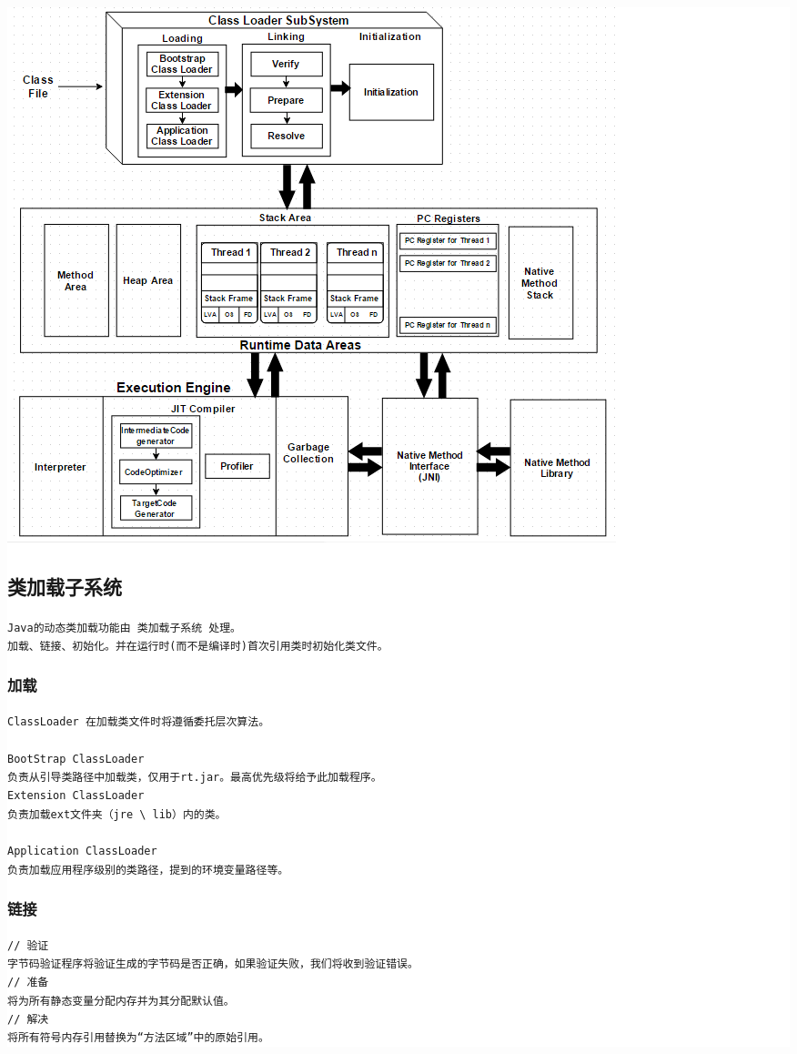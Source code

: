 ![](../pics/JVM-Architecture.png)

## 类加载子系统
```text
Java的动态类加载功能由 类加载子系统 处理。
加载、链接、初始化。并在运行时(而不是编译时)首次引用类时初始化类文件。
```

### 加载
```text
ClassLoader 在加载类文件时将遵循委托层次算法。

BootStrap ClassLoader
负责从引导类路径中加载类，仅用于rt.jar。最高优先级将给予此加载程序。
Extension ClassLoader
负责加载ext文件夹（jre \ lib）内的类。

Application ClassLoader
负责加载应用程序级别的类路径，提到的环境变量路径等。
```

### 链接
```text
// 验证
字节码验证程序将验证生成的字节码是否正确，如果验证失败，我们将收到验证错误。
// 准备
将为所有静态变量分配内存并为其分配默认值。
// 解决
将所有符号内存引用替换为“方法区域”中的原始引用。
```
